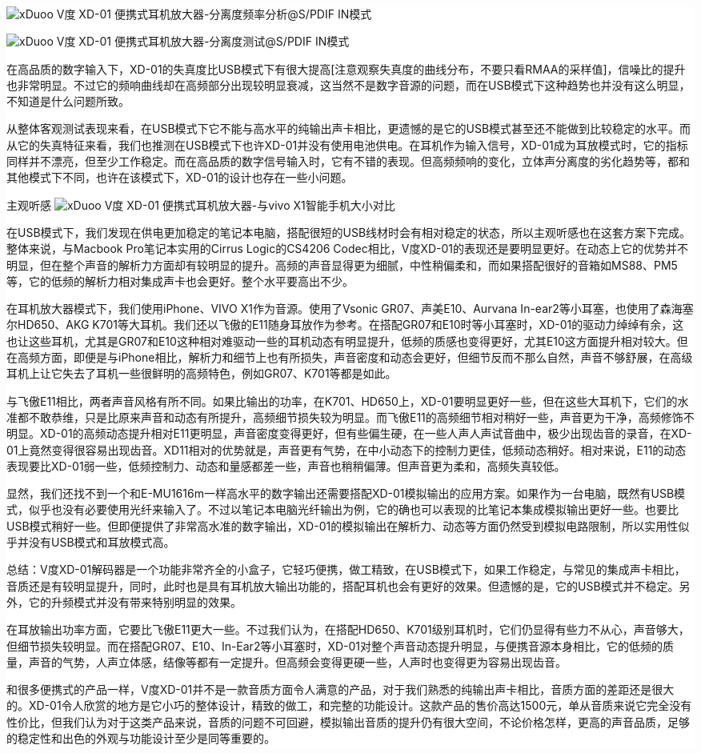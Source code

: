


![xDuoo V度 XD-01 便携式耳机放大器-分离度频率分析@S/PDIF IN模式](https://images.soomal.cc/images/doc/20130131/00027218.webp)




![xDuoo V度 XD-01 便携式耳机放大器-分离度测试@S/PDIF IN模式](https://images.soomal.cc/images/doc/20130131/00027219.webp)




在高品质的数字输入下，XD-01的失真度比USB模式下有很大提高[注意观察失真度的曲线分布，不要只看RMAA的采样值]，信噪比的提升也非常明显。不过它的频响曲线却在高频部分出现较明显衰减，这当然不是数字音源的问题，而在USB模式下这种趋势也并没有这么明显，不知道是什么问题所致。

从整体客观测试表现来看，在USB模式下它不能与高水平的纯输出声卡相比，更遗憾的是它的USB模式甚至还不能做到比较稳定的水平。而从它的失真特征来看，我们也推测在USB模式下也许XD-01并没有使用电池供电。在耳机作为输入信号，XD-01成为耳放模式时，它的指标同样并不漂亮，但至少工作稳定。而在高品质的数字信号输入时，它有不错的表现。但高频频响的变化，立体声分离度的劣化趋势等，都和其他模式下不同，也许在该模式下，XD-01的设计也存在一些小问题。

主观听感
![xDuoo V度 XD-01 便携式耳机放大器-与vivo X1智能手机大小对比](https://images.soomal.cc/images/doc/20121217/00025695.webp)




在USB模式下，我们发现在供电更加稳定的笔记本电脑，搭配很短的USB线材时会有相对稳定的状态，所以主观听感也在这套方案下完成。整体来说，与Macbook Pro笔记本实用的Cirrus Logic的CS4206 Codec相比，V度XD-01的表现还是要明显更好。在动态上它的优势并不明显，但在整个声音的解析力方面却有较明显的提升。高频的声音显得更为细腻，中性稍偏柔和，而如果搭配很好的音箱如MS88、PM5等，它的低频的解析力相对集成声卡也会更好。整个水平要高出不少。

在耳机放大器模式下，我们使用iPhone、VIVO X1作为音源。使用了Vsonic GR07、声美E10、Aurvana In-ear2等小耳塞，也使用了森海塞尔HD650、AKG K701等大耳机。我们还以飞傲的E11随身耳放作为参考。在搭配GR07和E10时等小耳塞时，XD-01的驱动力绰绰有余，这也让这些耳机，尤其是GR07和E10这种相对难驱动一些的耳机动态有明显提升，低频的质感也变得更好，尤其E10这方面提升相对较大。但在高频方面，即便是与iPhone相比，解析力和细节上也有所损失，声音密度和动态会更好，但细节反而不那么自然，声音不够舒展，在高级耳机上让它失去了耳机一些很鲜明的高频特色，例如GR07、K701等都是如此。

与飞傲E11相比，两者声音风格有所不同。如果比输出的功率，在K701、HD650上，XD-01要明显更好一些，但在这些大耳机下，它们的水准都不敢恭维，只是比原来声音和动态有所提升，高频细节损失较为明显。而飞傲E11的高频细节相对稍好一些，声音更为干净，高频修饰不明显。XD-01的高频动态提升相对E11更明显，声音密度变得更好，但有些偏生硬，在一些人声人声试音曲中，极少出现齿音的录音，在XD-01上竟然变得很容易出现齿音。XD11相对的优势就是，声音更有气势，在中小动态下的控制力更佳，低频动态稍好。相对来说，E11的动态表现要比XD-01弱一些，低频控制力、动态和量感都差一些，声音也稍稍偏薄。但声音更为柔和，高频失真较低。

显然，我们还找不到一个和E-MU1616m一样高水平的数字输出还需要搭配XD-01模拟输出的应用方案。如果作为一台电脑，既然有USB模式，似乎也没有必要使用光纤来输入了。不过以笔记本电脑光纤输出为例，它的确也可以表现的比笔记本集成模拟输出更好一些。也要比USB模式稍好一些。但即便提供了非常高水准的数字输出，XD-01的模拟输出在解析力、动态等方面仍然受到模拟电路限制，所以实用性似乎并没有USB模式和耳放模式高。

总结：V度XD-01解码器是一个功能非常齐全的小盒子，它轻巧便携，做工精致，在USB模式下，如果工作稳定，与常见的集成声卡相比，音质还是有较明显提升，同时，此时也是具有耳机放大输出功能的，搭配耳机也会有更好的效果。但遗憾的是，它的USB模式并不稳定。另外，它的升频模式并没有带来特别明显的效果。

在耳放输出功率方面，它要比飞傲E11更大一些。不过我们认为，在搭配HD650、K701级别耳机时，它们仍显得有些力不从心，声音够大，但细节损失较明显。而在搭配GR07、E10、In-Ear2等小耳塞时，XD-01对整个声音动态提升明显，与便携音源本身相比，它的低频的质量，声音的气势，人声立体感，结像等都有一定提升。但高频会变得更硬一些，人声时也变得更为容易出现齿音。

和很多便携式的产品一样，V度XD-01并不是一款音质方面令人满意的产品，对于我们熟悉的纯输出声卡相比，音质方面的差距还是很大的。XD-01令人欣赏的地方是它小巧的整体设计，精致的做工，和完整的功能设计。这款产品的售价高达1500元，单从音质来说它完全没有性价比，但我们认为对于这类产品来说，音质的问题不可回避，模拟输出音质的提升仍有很大空间，不论价格怎样，更高的声音品质，足够的稳定性和出色的外观与功能设计至少是同等重要的。
